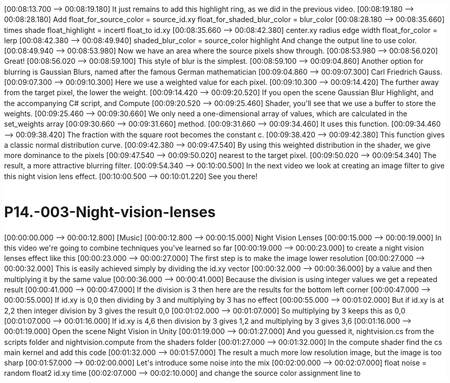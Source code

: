 [00:08:13.700 --> 00:08:19.180]   It just remains to add this highlight ring, as we did in the previous video.
[00:08:19.180 --> 00:08:28.180]   Add float_for_source_color = source_id.xy float_for_shaded_blur_color = blur_color
[00:08:28.180 --> 00:08:35.660]   times shade float_highlight = incertl float_to id.xy
[00:08:35.660 --> 00:08:42.380]   center.xy radius edge width float_for_color = lerp
[00:08:42.380 --> 00:08:49.940]   shaded_blur_color = source_color highlight And change the output line to use color.
[00:08:49.940 --> 00:08:53.980]   Now we have an area where the source pixels show through.
[00:08:53.980 --> 00:08:56.020]   Great!
[00:08:56.020 --> 00:08:59.100]   This style of blur is the simplest.
[00:08:59.100 --> 00:09:04.860]   Another option for blurring is Gaussian Blurs, named after the famous German mathematician
[00:09:04.860 --> 00:09:07.300]   Carl Friedrich Gauss.
[00:09:07.300 --> 00:09:10.300]   Here we use a weighted value for each pixel.
[00:09:10.300 --> 00:09:14.420]   The further away from the target pixel, the lower the weight.
[00:09:14.420 --> 00:09:20.520]   If you open the scene Gaussian Blur Highlight, and the accompanying C# script, and Compute
[00:09:20.520 --> 00:09:25.460]   Shader, you'll see that we use a buffer to store the weights.
[00:09:25.460 --> 00:09:30.660]   We only need a one-dimensional array of values, which are calculated in the set_weights array
[00:09:30.660 --> 00:09:31.660]   method.
[00:09:31.660 --> 00:09:34.460]   It uses this function.
[00:09:34.460 --> 00:09:38.420]   The fraction with the square root becomes the constant c.
[00:09:38.420 --> 00:09:42.380]   This function gives a classic normal distribution curve.
[00:09:42.380 --> 00:09:47.540]   By using this weighted distribution in the shader, we give more dominance to the pixels
[00:09:47.540 --> 00:09:50.020]   nearest to the target pixel.
[00:09:50.020 --> 00:09:54.340]   The result, a more attractive blurring filter.
[00:09:54.340 --> 00:10:00.500]   In the next video we look at creating an image filter to give this night vision lens effect.
[00:10:00.500 --> 00:10:01.220]   See you there!

# P14.-003-Night-vision-lenses

[00:00:00.000 --> 00:00:12.800]   [Music]
[00:00:12.800 --> 00:00:15.000]   Night Vision Lenses
[00:00:15.000 --> 00:00:19.000]   In this video we're going to combine techniques you've learned so far
[00:00:19.000 --> 00:00:23.000]   to create a night vision lenses effect like this
[00:00:23.000 --> 00:00:27.000]   The first step is to make the image lower resolution
[00:00:27.000 --> 00:00:32.000]   This is easily achieved simply by dividing the id.xy vector
[00:00:32.000 --> 00:00:36.000]   by a value and then multiplying it by the same value
[00:00:36.000 --> 00:00:41.000]   Because the division is using integer values we get a repeated result
[00:00:41.000 --> 00:00:47.000]   If the division is 3 then here are the results for the bottom left corner
[00:00:47.000 --> 00:00:55.000]   If id.xy is 0,0 then dividing by 3 and multiplying by 3 has no effect
[00:00:55.000 --> 00:01:02.000]   But if id.xy is at 2,2 then integer division by 3 gives the result 0,0
[00:01:02.000 --> 00:01:07.000]   So multiplying by 3 keeps this as 0,0
[00:01:07.000 --> 00:01:16.000]   If id.xy is 4,6 then division by 3 gives 1,2 and multiplying by 3 gives 3,6
[00:01:16.000 --> 00:01:19.000]   Open the scene Night Vision in Unity
[00:01:19.000 --> 00:01:27.000]   And you guessed it, nightvision.cs from the scripts folder and nightvision.compute from the shaders folder
[00:01:27.000 --> 00:01:32.000]   In the compute shader find the cs main kernel and add this code
[00:01:32.000 --> 00:01:57.000]   The result a much more low resolution image, but the image is too sharp
[00:01:57.000 --> 00:02:00.000]   Let's introduce some noise into the mix
[00:02:00.000 --> 00:02:07.000]   float noise = random float2 id.xy time
[00:02:07.000 --> 00:02:10.000]   and change the source color assignment line to